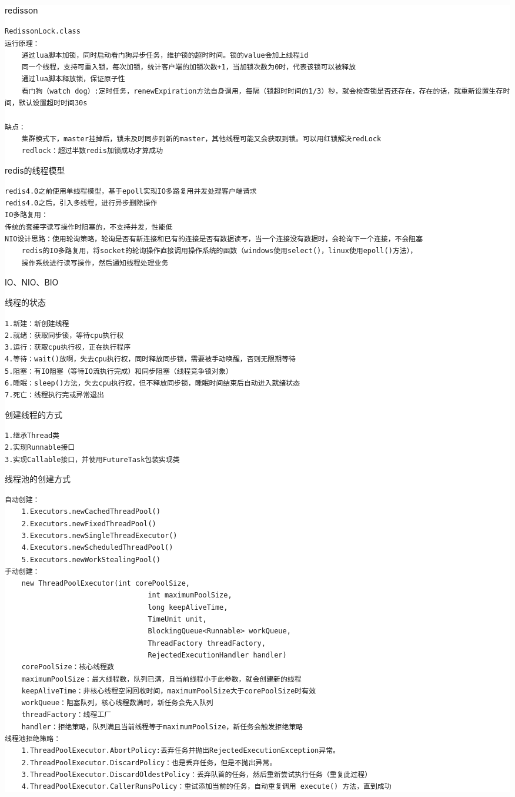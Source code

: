 redisson
    
    RedissonLock.class
    运行原理：
        通过lua脚本加锁，同时启动看门狗异步任务，维护锁的超时时间。锁的value会加上线程id
        同一个线程，支持可重入锁，每次加锁，统计客户端的加锁次数+1，当加锁次数为0时，代表该锁可以被释放
        通过lua脚本释放锁，保证原子性
        看门狗（watch dog）:定时任务，renewExpiration方法自身调用，每隔（锁超时时间的1/3）秒，就会检查锁是否还存在，存在的话，就重新设置生存时间，默认设置超时时间30s
        
    缺点：
        集群模式下，master挂掉后，锁未及时同步到新的master，其他线程可能又会获取到锁。可以用红锁解决redLock
        redlock：超过半数redis加锁成功才算成功
        
redis的线程模型

    redis4.0之前使用单线程模型，基于epoll实现IO多路复用并发处理客户端请求
    redis4.0之后，引入多线程，进行异步删除操作
    IO多路复用：
    传统的套接字读写操作时阻塞的，不支持并发，性能低
    NIO设计思路：使用轮询策略，轮询是否有新连接和已有的连接是否有数据读写，当一个连接没有数据时，会轮询下一个连接，不会阻塞
        redis的IO多路复用，将socket的轮询操作直接调用操作系统的函数（windows使用select()，linux使用epoll()方法），
        操作系统进行读写操作，然后通知线程处理业务
       
IO、NIO、BIO
       
         
线程的状态

    1.新建：新创建线程
    2.就绪：获取同步锁，等待cpu执行权
    3.运行：获取cpu执行权，正在执行程序
    4.等待：wait()放啊，失去cpu执行权，同时释放同步锁，需要被手动唤醒，否则无限期等待
    5.阻塞：有IO阻塞（等待IO流执行完成）和同步阻塞（线程竞争锁对象）
    6.睡眠：sleep()方法，失去cpu执行权，但不释放同步锁，睡眠时间结束后自动进入就绪状态
    7.死亡：线程执行完或异常退出

创建线程的方式

    1.继承Thread类
    2.实现Runnable接口
    3.实现Callable接口，并使用FutureTask包装实现类
    
线程池的创建方式

    自动创建：
        1.Executors.newCachedThreadPool()
        2.Executors.newFixedThreadPool()
        3.Executors.newSingleThreadExecutor()
        4.Executors.newScheduledThreadPool()
        5.Executors.newWorkStealingPool()
    手动创建：
        new ThreadPoolExecutor(int corePoolSize,
                                      int maximumPoolSize,
                                      long keepAliveTime,
                                      TimeUnit unit,
                                      BlockingQueue<Runnable> workQueue,
                                      ThreadFactory threadFactory,
                                      RejectedExecutionHandler handler)
        corePoolSize：核心线程数
        maximumPoolSize：最大线程数，队列已满，且当前线程小于此参数，就会创建新的线程
        keepAliveTime：非核心线程空闲回收时间，maximumPoolSize大于corePoolSize时有效
        workQueue：阻塞队列，核心线程数满时，新任务会先入队列
        threadFactory：线程工厂
        handler：拒绝策略，队列满且当前线程等于maximumPoolSize，新任务会触发拒绝策略
    线程池拒绝策略：
        1.ThreadPoolExecutor.AbortPolicy:丢弃任务并抛出RejectedExecutionException异常。
        2.ThreadPoolExecutor.DiscardPolicy：也是丢弃任务，但是不抛出异常。
        3.ThreadPoolExecutor.DiscardOldestPolicy：丢弃队首的任务，然后重新尝试执行任务（重复此过程）
        4.ThreadPoolExecutor.CallerRunsPolicy：重试添加当前的任务，自动重复调用 execute() 方法，直到成功